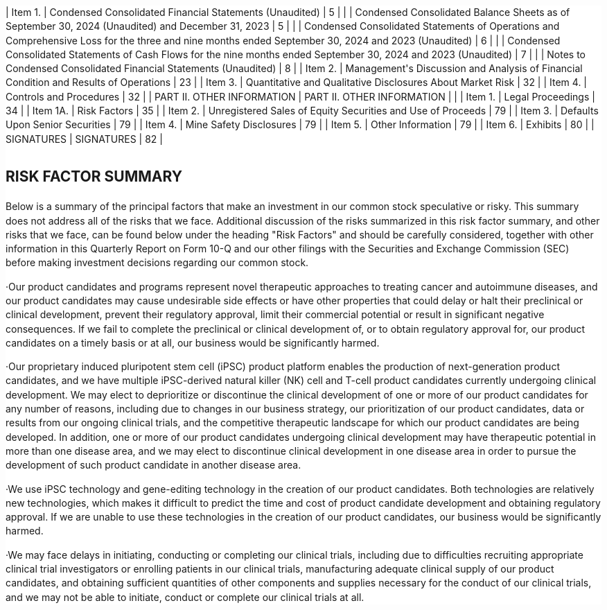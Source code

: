 | Item 1. | Condensed Consolidated Financial Statements (Unaudited) | 5 |
| | Condensed Consolidated Balance Sheets as of September 30, 2024 (Unaudited) and December 31, 2023 | 5 |
| | Condensed Consolidated Statements of Operations and Comprehensive Loss for the three and nine months ended September 30, 2024 and 2023 (Unaudited) | 6 |
| | Condensed Consolidated Statements of Cash Flows for the nine months ended September 30, 2024 and 2023 (Unaudited) | 7 |
| | Notes to Condensed Consolidated Financial Statements (Unaudited) | 8 |
| Item 2. | Management's Discussion and Analysis of Financial Condition and Results of Operations | 23 |
| Item 3. | Quantitative and Qualitative Disclosures About Market Risk | 32 |
| Item 4. | Controls and Procedures | 32 |
| PART II. OTHER INFORMATION | PART II. OTHER INFORMATION | |
| Item 1. | Legal Proceedings | 34 |
| Item 1A. | Risk Factors | 35 |
| Item 2. | Unregistered Sales of Equity Securities and Use of Proceeds | 79 |
| Item 3. | Defaults Upon Senior Securities | 79 |
| Item 4. | Mine Safety Disclosures | 79 |
| Item 5. | Other Information | 79 |
| Item 6. | Exhibits | 80 |
| SIGNATURES | SIGNATURES | 82 |</p>
<h2>RISK FACTOR SUMMARY</h2>
<p>Below is a summary of the principal factors that make an investment in our common stock speculative or risky. This summary does not address all of the risks that we face. Additional discussion of the risks summarized in this risk factor summary, and other risks that we face, can be found below under the heading "Risk Factors" and should be carefully considered, together with other information in this Quarterly Report on Form 10-Q and our other filings with the Securities and Exchange Commission (SEC) before making investment decisions regarding our common stock.</p>
<p>·Our product candidates and programs represent novel therapeutic approaches to treating cancer and autoimmune diseases, and our product candidates may cause undesirable side effects or have other properties that could delay or halt their preclinical or clinical development, prevent their regulatory approval, limit their commercial potential or result in significant negative consequences. If we fail to complete the preclinical or clinical development of, or to obtain regulatory approval for, our product candidates on a timely basis or at all, our business would be significantly harmed.</p>
<p>·Our proprietary induced pluripotent stem cell (iPSC) product platform enables the production of next-generation product candidates, and we have multiple iPSC-derived natural killer (NK) cell and T-cell product candidates currently undergoing clinical development. We may elect to deprioritize or discontinue the clinical development of one or more of our product candidates for any number of reasons, including due to changes in our business strategy, our prioritization of our product candidates, data or results from our ongoing clinical trials, and the competitive therapeutic landscape for which our product candidates are being developed. In addition, one or more of our product candidates undergoing clinical development may have therapeutic potential in more than one disease area, and we may elect to discontinue clinical development in one disease area in order to pursue the development of such product candidate in another disease area.</p>
<p>·We use iPSC technology and gene-editing technology in the creation of our product candidates. Both technologies are relatively new technologies, which makes it difficult to predict the time and cost of product candidate development and obtaining regulatory approval. If we are unable to use these technologies in the creation of our product candidates, our business would be significantly harmed.</p>
<p>·We may face delays in initiating, conducting or completing our clinical trials, including due to difficulties recruiting appropriate clinical trial investigators or enrolling patients in our clinical trials, manufacturing adequate clinical supply of our product candidates, and obtaining sufficient quantities of other components and supplies necessary for the conduct of our clinical trials, and we may not be able to initiate, conduct or complete our clinical trials at all.</p>